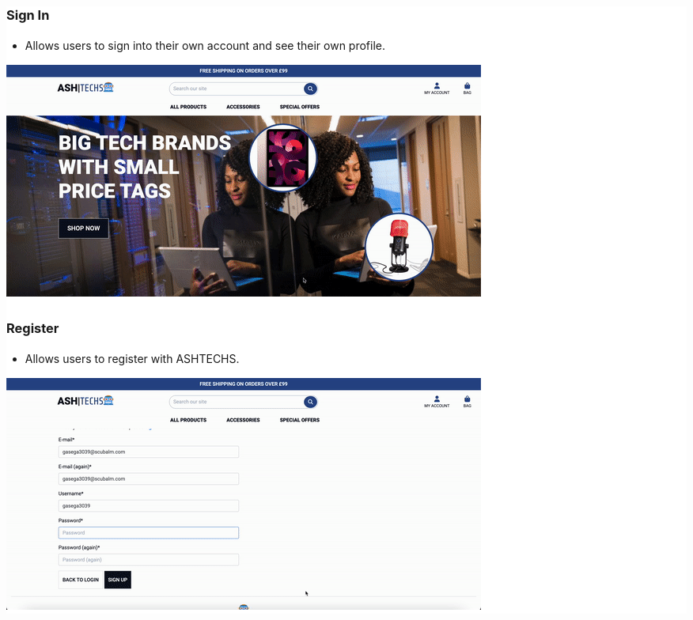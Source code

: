 ### Sign In

- Allows users to sign into their own account and see their own profile.

![Sign In](docs/features/feature-sign-in.gif)

### Register

- Allows users to register with ASHTECHS.

![Register](docs/features/feature-register.gif)